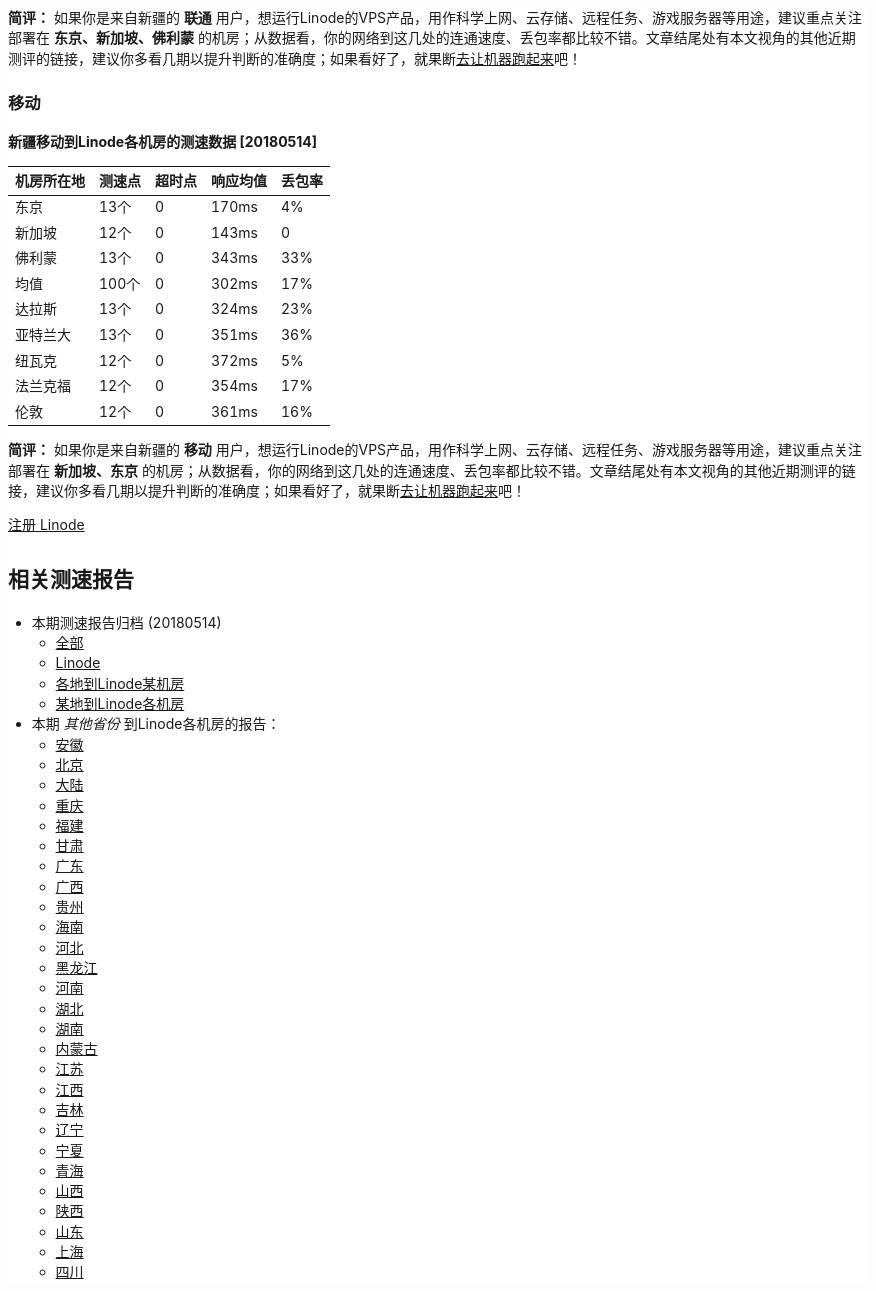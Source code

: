 **简评：** 如果你是来自新疆的 **联通** 用户，想运行Linode的VPS产品，用作科学上网、云存储、远程任务、游戏服务器等用途，建议重点关注部署在 **东京、新加坡、佛利蒙** 的机房；从数据看，你的网络到这几处的连通速度、丢包率都比较不错。文章结尾处有本文视角的其他近期测评的链接，建议你多看几期以提升判断的准确度；如果看好了，就果断[去让机器跑起来](https://vps123.top/go/linode/_2)吧！

### 移动

**新疆移动到Linode各机房的测速数据 [20180514]**

机房所在地 | 测速点 | 超时点 | 响应均值 | 丢包率  
---|---|---|---|---  
东京 | 13个 | 0 | 170ms | 4%  
新加坡 | 12个 | 0 | 143ms | 0  
佛利蒙 | 13个 | 0 | 343ms | 33%  
均值 | 100个 | 0 | 302ms | 17%  
达拉斯 | 13个 | 0 | 324ms | 23%  
亚特兰大 | 13个 | 0 | 351ms | 36%  
纽瓦克 | 12个 | 0 | 372ms | 5%  
法兰克福 | 12个 | 0 | 354ms | 17%  
伦敦 | 12个 | 0 | 361ms | 16%  
  
**简评：** 如果你是来自新疆的 **移动** 用户，想运行Linode的VPS产品，用作科学上网、云存储、远程任务、游戏服务器等用途，建议重点关注部署在 **新加坡、东京** 的机房；从数据看，你的网络到这几处的连通速度、丢包率都比较不错。文章结尾处有本文视角的其他近期测评的链接，建议你多看几期以提升判断的准确度；如果看好了，就果断[去让机器跑起来](https://vps123.top/go/linode/_3)吧！

[注册 Linode](https://vps123.top/go/linode/_btn2)

## 相关测速报告

  * 本期测速报告归档 (20180514) 
    * [全部](https://vps123.top/pingtests/20180514 "本期各VPS提供商全部测速报告")
    * [Linode](https://vps123.top/pingtests/idc-linode/20180514 "本期Linode的全部测速报告")
    * [各地到Linode某机房](https://vps123.top/pingtests/idc-linode/isp-global/20180514 "以Linode某机房为关注对象的视角，横向比较大陆各省份、海外各国家地区")
    * [某地到Linode各机房](https://vps123.top/pingtests/idc-linode/facility-all/20180514 "以大陆某省份为关注对象的视角，横向比较Linode各机房")
  * 本期 _其他省份_ 到Linode各机房的报告： 
    * [安徽](/linode/isp/anhui/20180514-linode-isp-anhui.md "安徽到Linode各机房的Ping测试 20180514")
    * [北京](/linode/isp/beijing/20180514-linode-isp-beijing.md "北京到Linode各机房的Ping测试 20180514")
    * [大陆](/linode/isp/china/20180514-linode-isp-china.md "大陆到Linode各机房的Ping测试 20180514")
    * [重庆](/linode/isp/chongqing/20180514-linode-isp-chongqing.md "重庆到Linode各机房的Ping测试 20180514")
    * [福建](/linode/isp/fujian/20180514-linode-isp-fujian.md "福建到Linode各机房的Ping测试 20180514")
    * [甘肃](/linode/isp/gansu/20180514-linode-isp-gansu.md "甘肃到Linode各机房的Ping测试 20180514")
    * [广东](/linode/isp/guangdong/20180514-linode-isp-guangdong.md "广东到Linode各机房的Ping测试 20180514")
    * [广西](/linode/isp/guangxi/20180514-linode-isp-guangxi.md "广西到Linode各机房的Ping测试 20180514")
    * [贵州](/linode/isp/guizhou/20180514-linode-isp-guizhou.md "贵州到Linode各机房的Ping测试 20180514")
    * [海南](/linode/isp/hainan/20180514-linode-isp-hainan.md "海南到Linode各机房的Ping测试 20180514")
    * [河北](/linode/isp/hebei/20180514-linode-isp-hebei.md "河北到Linode各机房的Ping测试 20180514")
    * [黑龙江](/linode/isp/heilongjiang/20180514-linode-isp-heilongjiang.md "黑龙江到Linode各机房的Ping测试 20180514")
    * [河南](/linode/isp/henan/20180514-linode-isp-henan.md "河南到Linode各机房的Ping测试 20180514")
    * [湖北](/linode/isp/hubei/20180514-linode-isp-hubei.md "湖北到Linode各机房的Ping测试 20180514")
    * [湖南](/linode/isp/hunan/20180514-linode-isp-hunan.md "湖南到Linode各机房的Ping测试 20180514")
    * [内蒙古](/linode/isp/innermongolia/20180514-linode-isp-innermongolia.md "内蒙古到Linode各机房的Ping测试 20180514")
    * [江苏](/linode/isp/jiangsu/20180514-linode-isp-jiangsu.md "江苏到Linode各机房的Ping测试 20180514")
    * [江西](/linode/isp/jiangxi/20180514-linode-isp-jiangxi.md "江西到Linode各机房的Ping测试 20180514")
    * [吉林](/linode/isp/jilin/20180514-linode-isp-jilin.md "吉林到Linode各机房的Ping测试 20180514")
    * [辽宁](/linode/isp/liaoning/20180514-linode-isp-liaoning.md "辽宁到Linode各机房的Ping测试 20180514")
    * [宁夏](/linode/isp/ningxia/20180514-linode-isp-ningxia.md "宁夏到Linode各机房的Ping测试 20180514")
    * [青海](/linode/isp/qinghai/20180514-linode-isp-qinghai.md "青海到Linode各机房的Ping测试 20180514")
    * [山西](/linode/isp/shan1xi/20180514-linode-isp-shan1xi.md "山西到Linode各机房的Ping测试 20180514")
    * [陕西](/linode/isp/shan3xi/20180514-linode-isp-shan3xi.md "陕西到Linode各机房的Ping测试 20180514")
    * [山东](/linode/isp/shandong/20180514-linode-isp-shandong.md "山东到Linode各机房的Ping测试 20180514")
    * [上海](/linode/isp/shanghai/20180514-linode-isp-shanghai.md "上海到Linode各机房的Ping测试 20180514")
    * [四川](/linode/isp/sichuan/20180514-linode-isp-sichuan.md "四川到Linode各机房的Ping测试 20180514")